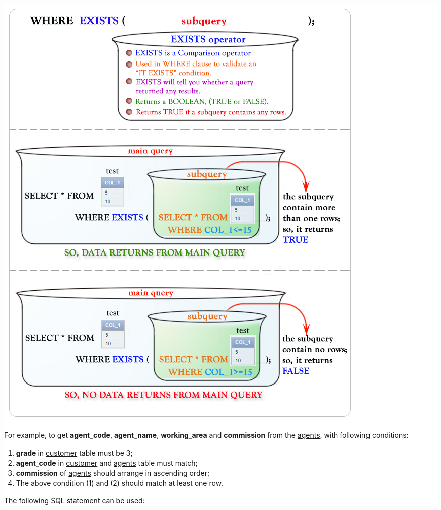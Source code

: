![img](images/sql-exists-operator.png)  

For example, to get **agent_code**, **agent_name**, **working_area** and **commission** from the <u>agents</u>, with following conditions:

 1. **grade** in <u>customer</u> table must be 3;
 2. **agent_code** in <u>customer</u> and <u>agents</u> table must match;
 3. **commission** of <u>agents</u> should arrange in ascending order;
 4. The above condition (1) and (2) should match at least one row.

The following SQL statement can be used:
